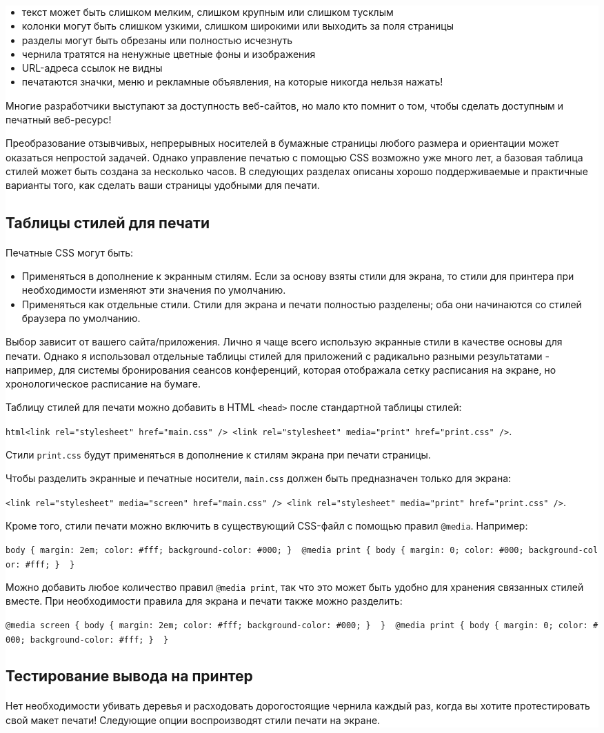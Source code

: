 - текст может быть слишком мелким, слишком крупным или слишком тусклым
- колонки могут быть слишком узкими, слишком широкими или выходить за поля страницы
- разделы могут быть обрезаны или полностью исчезнуть
- чернила тратятся на ненужные цветные фоны и изображения
- URL-адреса ссылок не видны
- печатаются значки, меню и рекламные объявления, на которые никогда нельзя нажать!

Многие разработчики выступают за доступность веб-сайтов, но мало кто помнит о том, чтобы сделать доступным и печатный веб-ресурс!

Преобразование отзывчивых, непрерывных носителей в бумажные страницы любого размера и ориентации может оказаться непростой задачей. Однако управление печатью с помощью CSS возможно уже много лет, а базовая таблица стилей может быть создана за несколько часов. В следующих разделах описаны хорошо поддерживаемые и практичные варианты того, как сделать ваши страницы удобными для печати.

## Таблицы стилей для печати

Печатные CSS могут быть:

- Применяться в дополнение к экранным стилям. Если за основу взяты стили для экрана, то стили для принтера при необходимости изменяют эти значения по умолчанию.
- Применяться как отдельные стили. Стили для экрана и печати полностью разделены; оба они начинаются со стилей браузера по умолчанию.

Выбор зависит от вашего сайта/приложения. Лично я чаще всего использую экранные стили в качестве основы для печати. Однако я использовал отдельные таблицы стилей для приложений с радикально разными результатами - например, для системы бронирования сеансов конференций, которая отображала сетку расписания на экране, но хронологическое расписание на бумаге.

Таблицу стилей для печати можно добавить в HTML `<head>` после стандартной таблицы стилей:

`html<link rel="stylesheet" href="main.css" /> <link rel="stylesheet" media="print" href="print.css" />`.

Стили `print.css` будут применяться в дополнение к стилям экрана при печати страницы.

Чтобы разделить экранные и печатные носители, `main.css` должен быть предназначен только для экрана:

`<link rel="stylesheet" media="screen" href="main.css" /> <link rel="stylesheet" media="print" href="print.css" />`.

Кроме того, стили печати можно включить в существующий CSS-файл с помощью правил `@media`. Например:

`body { margin: 2em; color: #fff; background-color: #000; }  @media print { body { margin: 0; color: #000; background-color: #fff; }  }`

Можно добавить любое количество правил `@media print`, так что это может быть удобно для хранения связанных стилей вместе. При необходимости правила для экрана и печати также можно разделить:

`@media screen { body { margin: 2em; color: #fff; background-color: #000; }  }  @media print { body { margin: 0; color: #000; background-color: #fff; }  }`

## Тестирование вывода на принтер

Нет необходимости убивать деревья и расходовать дорогостоящие чернила каждый раз, когда вы хотите протестировать свой макет печати! Следующие опции воспроизводят стили печати на экране.
